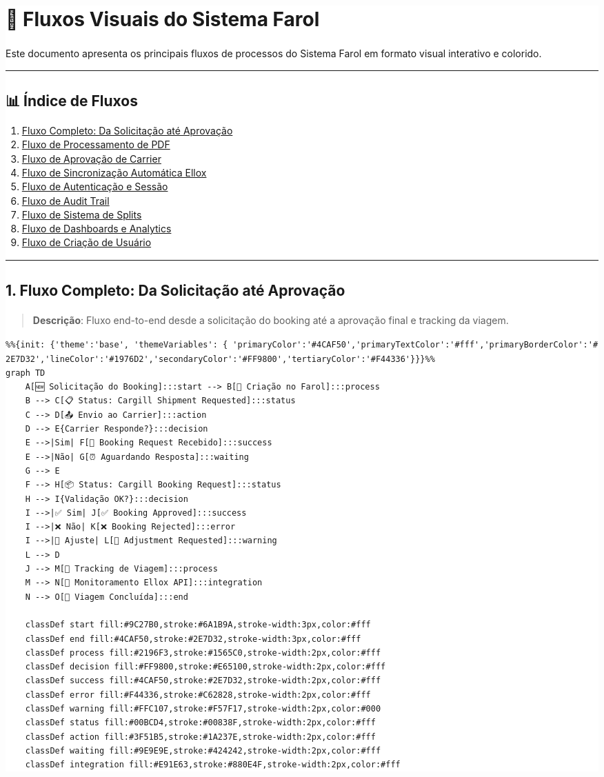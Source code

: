 # 🎨 Fluxos Visuais do Sistema Farol

Este documento apresenta os principais fluxos de processos do Sistema Farol em formato visual interativo e colorido.

---

## 📊 Índice de Fluxos

1. [Fluxo Completo: Da Solicitação até Aprovação](#1-fluxo-completo-da-solicitação-até-aprovação)
2. [Fluxo de Processamento de PDF](#2-fluxo-de-processamento-de-pdf)
3. [Fluxo de Aprovação de Carrier](#3-fluxo-de-aprovação-de-carrier)
4. [Fluxo de Sincronização Automática Ellox](#4-fluxo-de-sincronização-automática-ellox)
5. [Fluxo de Autenticação e Sessão](#5-fluxo-de-autenticação-e-sessão)
6. [Fluxo de Audit Trail](#6-fluxo-de-audit-trail)
7. [Fluxo de Sistema de Splits](#7-fluxo-de-sistema-de-splits)
8. [Fluxo de Dashboards e Analytics](#8-fluxo-de-dashboards-e-analytics)
9. [Fluxo de Criação de Usuário](#9-fluxo-de-criação-de-usuário)

---

## 1. Fluxo Completo: Da Solicitação até Aprovação

> **Descrição**: Fluxo end-to-end desde a solicitação do booking até a aprovação final e tracking da viagem.

```mermaid
%%{init: {'theme':'base', 'themeVariables': { 'primaryColor':'#4CAF50','primaryTextColor':'#fff','primaryBorderColor':'#2E7D32','lineColor':'#1976D2','secondaryColor':'#FF9800','tertiaryColor':'#F44336'}}}%%
graph TD
    A[🆕 Solicitação do Booking]:::start --> B[📝 Criação no Farol]:::process
    B --> C[📋 Status: Cargill Shipment Requested]:::status
    C --> D[📤 Envio ao Carrier]:::action
    D --> E{Carrier Responde?}:::decision
    E -->|Sim| F[📨 Booking Request Recebido]:::success
    E -->|Não| G[⏰ Aguardando Resposta]:::waiting
    G --> E
    F --> H[📦 Status: Cargill Booking Request]:::status
    H --> I{Validação OK?}:::decision
    I -->|✅ Sim| J[✅ Booking Approved]:::success
    I -->|❌ Não| K[❌ Booking Rejected]:::error
    I -->|🔄 Ajuste| L[🔄 Adjustment Requested]:::warning
    L --> D
    J --> M[🚢 Tracking de Viagem]:::process
    M --> N[📍 Monitoramento Ellox API]:::integration
    N --> O[🏁 Viagem Concluída]:::end
    
    classDef start fill:#9C27B0,stroke:#6A1B9A,stroke-width:3px,color:#fff
    classDef end fill:#4CAF50,stroke:#2E7D32,stroke-width:3px,color:#fff
    classDef process fill:#2196F3,stroke:#1565C0,stroke-width:2px,color:#fff
    classDef decision fill:#FF9800,stroke:#E65100,stroke-width:2px,color:#fff
    classDef success fill:#4CAF50,stroke:#2E7D32,stroke-width:2px,color:#fff
    classDef error fill:#F44336,stroke:#C62828,stroke-width:2px,color:#fff
    classDef warning fill:#FFC107,stroke:#F57F17,stroke-width:2px,color:#000
    classDef status fill:#00BCD4,stroke:#00838F,stroke-width:2px,color:#fff
    classDef action fill:#3F51B5,stroke:#1A237E,stroke-width:2px,color:#fff
    classDef waiting fill:#9E9E9E,stroke:#424242,stroke-width:2px,color:#fff
    classDef integration fill:#E91E63,stroke:#880E4F,stroke-width:2px,color:#fff
```

